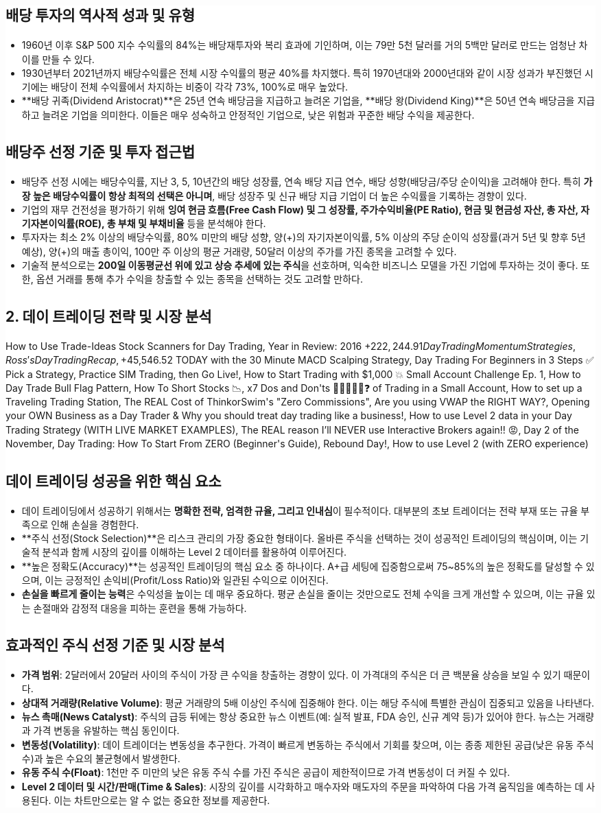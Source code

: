 ## 배당 투자의 역사적 성과 및 유형

- 1960년 이후 S&P 500 지수 수익률의 84%는 배당재투자와 복리 효과에 기인하며, 이는 79만 5천 달러를 거의 5백만 달러로 만드는 엄청난 차이를 만들 수 있다.
- 1930년부터 2021년까지 배당수익률은 전체 시장 수익률의 평균 40%를 차지했다. 특히 1970년대와 2000년대와 같이 시장 성과가 부진했던 시기에는 배당이 전체 수익률에서 차지하는 비중이 각각 73%, 100%로 매우 높았다.
- **배당 귀족(Dividend Aristocrat)**은 25년 연속 배당금을 지급하고 늘려온 기업을, **배당 왕(Dividend King)**은 50년 연속 배당금을 지급하고 늘려온 기업을 의미한다. 이들은 매우 성숙하고 안정적인 기업으로, 낮은 위험과 꾸준한 배당 수익을 제공한다.

## 배당주 선정 기준 및 투자 접근법

- 배당주 선정 시에는 배당수익률, 지난 3, 5, 10년간의 배당 성장률, 연속 배당 지급 연수, 배당 성향(배당금/주당 순이익)을 고려해야 한다. 특히 **가장 높은 배당수익률이 항상 최적의 선택은 아니며**, 배당 성장주 및 신규 배당 지급 기업이 더 높은 수익률을 기록하는 경향이 있다.
- 기업의 재무 건전성을 평가하기 위해 **잉여 현금 흐름(Free Cash Flow) 및 그 성장률, 주가수익비율(PE Ratio), 현금 및 현금성 자산, 총 자산, 자기자본이익률(ROE), 총 부채 및 부채비율** 등을 분석해야 한다.
- 투자자는 최소 2% 이상의 배당수익률, 80% 미만의 배당 성향, 양(+)의 자기자본이익률, 5% 이상의 주당 순이익 성장률(과거 5년 및 향후 5년 예상), 양(+)의 매출 총이익, 100만 주 이상의 평균 거래량, 50달러 이상의 주가를 가진 종목을 고려할 수 있다.
- 기술적 분석으로는 **200일 이동평균선 위에 있고 상승 추세에 있는 주식**을 선호하며, 익숙한 비즈니스 모델을 가진 기업에 투자하는 것이 좋다. 또한, 옵션 거래를 통해 추가 수익을 창출할 수 있는 종목을 선택하는 것도 고려할 만하다.

## 2. 데이 트레이딩 전략 및 시장 분석

How to Use Trade-Ideas Stock Scanners for Day Trading, Year in Review: 2016 +$222,244.91 Day Trading Momentum Strategies, Ross's Day Trading Recap, +$45,546.52 TODAY with the 30 Minute MACD Scalping Strategy, Day Trading For Beginners in 3 Steps ✅ Pick a Strategy, Practice SIM Trading, then Go Live!, How to Start Trading with $1,000 💥 Small Account Challenge Ep. 1, How to Day Trade Bull Flag Pattern, How To Short Stocks 📉, x7 Dos and Don'ts 🤷‍♂️👨‍💻😉❓ of Trading in a Small Account, How to set up a Traveling Trading Station, The REAL Cost of ThinkorSwim's "Zero Commissions", Are you using VWAP the RIGHT WAY?, Opening your OWN Business as a Day Trader & Why you should treat day trading like a business!, How to use Level 2 data in your Day Trading Strategy (WITH LIVE MARKET EXAMPLES), The REAL reason I’ll NEVER use Interactive Brokers again!! 😡, Day 2 of the November, Day Trading: How To Start From ZERO (Beginner's Guide), Rebound Day!, How to use Level 2 (with ZERO experience) 

## 데이 트레이딩 성공을 위한 핵심 요소

- 데이 트레이딩에서 성공하기 위해서는 **명확한 전략, 엄격한 규율, 그리고 인내심**이 필수적이다. 대부분의 초보 트레이더는 전략 부재 또는 규율 부족으로 인해 손실을 경험한다.
- **주식 선정(Stock Selection)**은 리스크 관리의 가장 중요한 형태이다. 올바른 주식을 선택하는 것이 성공적인 트레이딩의 핵심이며, 이는 기술적 분석과 함께 시장의 깊이를 이해하는 Level 2 데이터를 활용하여 이루어진다.
- **높은 정확도(Accuracy)**는 성공적인 트레이딩의 핵심 요소 중 하나이다. A+급 세팅에 집중함으로써 75~85%의 높은 정확도를 달성할 수 있으며, 이는 긍정적인 손익비(Profit/Loss Ratio)와 일관된 수익으로 이어진다.
- **손실을 빠르게 줄이는 능력**은 수익성을 높이는 데 매우 중요하다. 평균 손실을 줄이는 것만으로도 전체 수익을 크게 개선할 수 있으며, 이는 규율 있는 손절매와 감정적 대응을 피하는 훈련을 통해 가능하다.

## 효과적인 주식 선정 기준 및 시장 분석

- **가격 범위**: 2달러에서 20달러 사이의 주식이 가장 큰 수익을 창출하는 경향이 있다. 이 가격대의 주식은 더 큰 백분율 상승을 보일 수 있기 때문이다.
- **상대적 거래량(Relative Volume)**: 평균 거래량의 5배 이상인 주식에 집중해야 한다. 이는 해당 주식에 특별한 관심이 집중되고 있음을 나타낸다.
- **뉴스 촉매(News Catalyst)**: 주식의 급등 뒤에는 항상 중요한 뉴스 이벤트(예: 실적 발표, FDA 승인, 신규 계약 등)가 있어야 한다. 뉴스는 거래량과 가격 변동을 유발하는 핵심 동인이다.
- **변동성(Volatility)**: 데이 트레이더는 변동성을 추구한다. 가격이 빠르게 변동하는 주식에서 기회를 찾으며, 이는 종종 제한된 공급(낮은 유동 주식 수)과 높은 수요의 불균형에서 발생한다.
- **유동 주식 수(Float)**: 1천만 주 미만의 낮은 유동 주식 수를 가진 주식은 공급이 제한적이므로 가격 변동성이 더 커질 수 있다.
- **Level 2 데이터 및 시간/판매(Time & Sales)**: 시장의 깊이를 시각화하고 매수자와 매도자의 주문을 파악하여 다음 가격 움직임을 예측하는 데 사용된다. 이는 차트만으로는 알 수 없는 중요한 정보를 제공한다.
